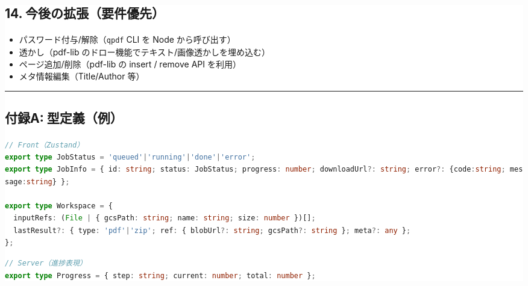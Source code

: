 ## 14. 今後の拡張（要件優先）

* パスワード付与/解除（`qpdf` CLI を Node から呼び出す）
* 透かし（pdf-lib のドロー機能でテキスト/画像透かしを埋め込む）
* ページ追加/削除（pdf-lib の insert / remove API を利用）
* メタ情報編集（Title/Author 等）

---

## 付録A: 型定義（例）

```ts
// Front（Zustand）
export type JobStatus = 'queued'|'running'|'done'|'error';
export type JobInfo = { id: string; status: JobStatus; progress: number; downloadUrl?: string; error?: {code:string; message:string} };

export type Workspace = {
  inputRefs: (File | { gcsPath: string; name: string; size: number })[];
  lastResult?: { type: 'pdf'|'zip'; ref: { blobUrl?: string; gcsPath?: string }; meta?: any };
};
```

```ts
// Server（進捗表現）
export type Progress = { step: string; current: number; total: number };
```
